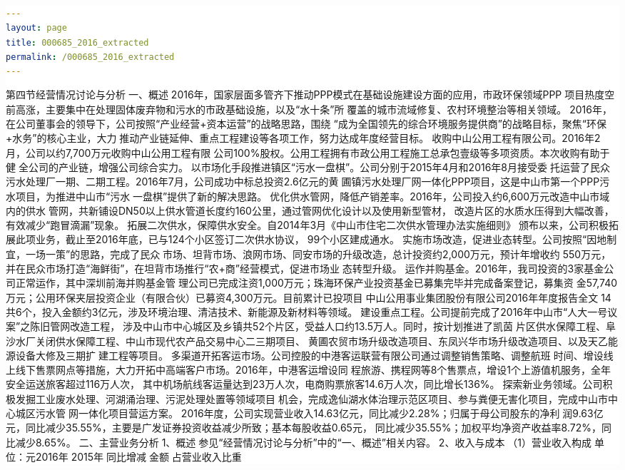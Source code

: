 ```yaml
---
layout: page
title: 000685_2016_extracted
permalink: /000685_2016_extracted
---
```


第四节经营情况讨论与分析
一、概述
2016年，国家层面多管齐下推动PPP模式在基础设施建设方面的应用，市政环保领域PPP
项目热度空前高涨，主要集中在处理固体废弃物和污水的市政基础设施，以及“水十条”所
覆盖的城市流域修复、农村环境整治等相关领域。
2016年，在公司董事会的领导下，公司按照“产业经营+资本运营”的战略思路，围绕
“成为全国领先的综合环境服务提供商”的战略目标，聚焦“环保+水务”的核心主业，大力
推动产业链延伸、重点工程建设等各项工作，努力达成年度经营目标。
收购中山公用工程有限公司。2016年2月，公司以约7,700万元收购中山公用工程有限
公司100%股权。公用工程拥有市政公用工程施工总承包壹级等多项资质。本次收购有助于健
全公司的产业链，增强公司综合实力。
以市场化手段推进镇区“污水一盘棋”。公司分别于2015年4月和2016年8月接受委
托运营了民众污水处理厂一期、二期工程。2016年7月，公司成功中标总投资2.6亿元的黄
圃镇污水处理厂网一体化PPP项目，这是中山市第一个PPP污水项目，为推进中山市“污水
一盘棋”提供了新的解决思路。
优化供水管网，降低产销差率。2016年，公司投入约6,600万元改造中山市域内的供水
管网，共新铺设DN50以上供水管道长度约160公里，通过管网优化设计以及使用新型管材，
改造片区的水质水压得到大幅改善，有效减少“跑冒滴漏”现象。
拓展二次供水，保障供水安全。自2014年3月《中山市住宅二次供水管理办法实施细则》
颁布以来，公司积极拓展此项业务，截止至2016年底，已与124个小区签订二次供水协议，
99个小区建成通水。
实施市场改造，促进业态转型。公司按照“因地制宜，一场一策”的思路，完成了民众
市场、坦背市场、浪网市场、同安市场的升级改造，总计投资约2,000万元，预计年增收约
550万元，并在民众市场打造“海鲜街”，在坦背市场推行“农+商”经营模式，促进市场业
态转型升级。
运作并购基金。2016年，我司投资的3家基金公司正常运作，其中深圳前海并购基金管
理公司已完成注资1,000万元；珠海环保产业投资基金已募集完毕并完成备案登记，募集资
金57,740万元；公用环保夹层投资企业（有限合伙）已募资4,300万元。目前累计已投项目
中山公用事业集团股份有限公司2016年年度报告全文
14
共6个，投入金额约3亿元，涉及环境治理、清洁技术、新能源及新材料等领域。
建设重点工程。公司提前完成了2016年中山市“人大一号议案”之陈旧管网改造工程，
涉及中山市中心城区及乡镇共52个片区，受益人口约13.5万人。同时，按计划推进了凯茵
片区供水保障工程、阜沙水厂关闭供水保障工程、中山市现代农产品交易中心二三期项目、
黄圃农贸市场升级改造项目、东凤兴华市场升级改造项目、以及天乙能源设备大修及三期扩
建工程等项目。
多渠道开拓客运市场。公司控股的中港客运联营有限公司通过调整销售策略、调整航班
时间、增设线上线下售票网点等措施，大力开拓中高端客户市场。2016年，中港客运增设同
程旅游、携程网等8个售票点，增设1个上游值机服务，全年安全运送旅客超过116万人次，
其中机场航线客运量达到23万人次，电商购票旅客14.6万人次，同比增长136%。
探索新业务领域。公司积极发掘工业废水处理、河湖涌治理、污泥处理处置等领域项目
机会，完成逸仙湖水体治理示范区项目、参与粪便无害化项目，完成中山市中心城区污水管
网一体化项目营运方案。
2016年度，公司实现营业收入14.63亿元，同比减少2.28%；归属于母公司股东的净利
润9.63亿元，同比减少35.55%，主要是广发证券投资收益减少所致；基本每股收益0.65元，
同比减少35.55%；加权平均净资产收益率8.72%，同比减少8.65%。
二、主营业务分析
1、概述
参见“经营情况讨论与分析”中的“一、概述”相关内容。
2、收入与成本
（1）营业收入构成
单位：元2016年
2015年
同比增减
金额
占营业收入比重